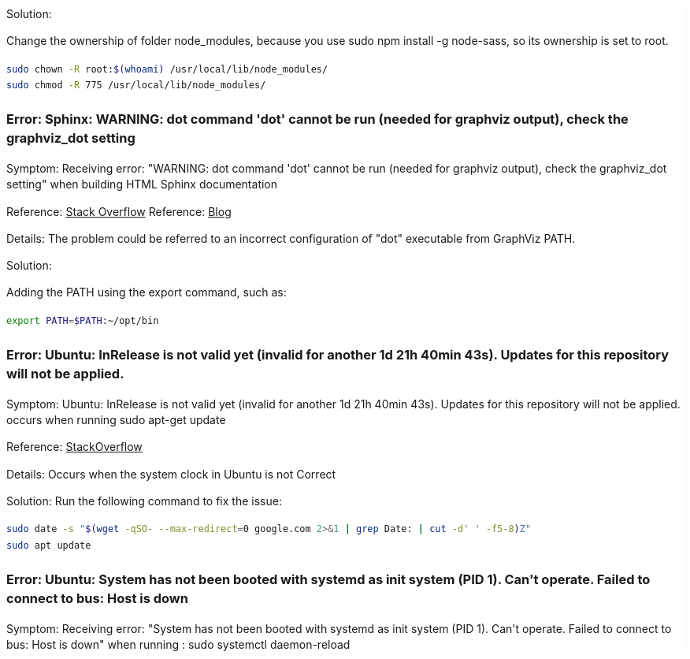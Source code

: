 Solution:

Change the ownership of folder node_modules, because you use sudo npm install -g node-sass, so its ownership is set to root.


```sh
sudo chown -R root:$(whoami) /usr/local/lib/node_modules/
sudo chmod -R 775 /usr/local/lib/node_modules/
```

### Error: Sphinx: WARNING: dot command 'dot' cannot be run (needed for graphviz output), check the graphviz_dot setting

Symptom: Receiving error: "WARNING: dot command 'dot' cannot be run (needed for graphviz output), check the graphviz_dot setting" when building HTML Sphinx documentation

Reference: [Stack Overflow](https://stackoverflow.com/questions/63503855/warning-dot-command-dot-cannot-be-run)
Reference: [Blog](https://osxdaily.com/2014/08/14/add-new-path-to-path-command-line/)

Details: The problem could be referred to an incorrect configuration of "dot" executable from GraphViz PATH.

Solution:

Adding the PATH using the export command, such as:

```sh
export PATH=$PATH:~/opt/bin
```

### Error: Ubuntu: InRelease is not valid yet (invalid for another 1d 21h 40min 43s). Updates for this repository will not be applied.

Symptom:  Ubuntu: InRelease is not valid yet (invalid for another 1d 21h 40min 43s). Updates for this repository will not be applied. occurs when running sudo apt-get update

Reference: [StackOverflow](https://askubuntu.com/questions/1059217/getting-release-is-not-valid-yet-while-updating-ubuntu-docker-container)

Details: Occurs when the system clock in Ubuntu is not Correct

Solution: Run the following command to fix the issue:

```sh
sudo date -s "$(wget -qSO- --max-redirect=0 google.com 2>&1 | grep Date: | cut -d' ' -f5-8)Z"
sudo apt update
```

### Error: Ubuntu: System has not been booted with systemd as init system (PID 1). Can't operate. Failed to connect to bus: Host is down

Symptom:  Receiving error: "System has not been booted with systemd as init system (PID 1). Can't operate. Failed to connect to bus: Host is down" when running : sudo systemctl daemon-reload
